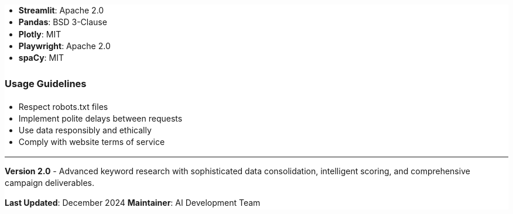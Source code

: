 - **Streamlit**: Apache 2.0
- **Pandas**: BSD 3-Clause
- **Plotly**: MIT
- **Playwright**: Apache 2.0
- **spaCy**: MIT

### Usage Guidelines

- Respect robots.txt files
- Implement polite delays between requests
- Use data responsibly and ethically
- Comply with website terms of service

---

**Version 2.0** - Advanced keyword research with sophisticated data consolidation, intelligent scoring, and comprehensive campaign deliverables.

**Last Updated**: December 2024
**Maintainer**: AI Development Team
